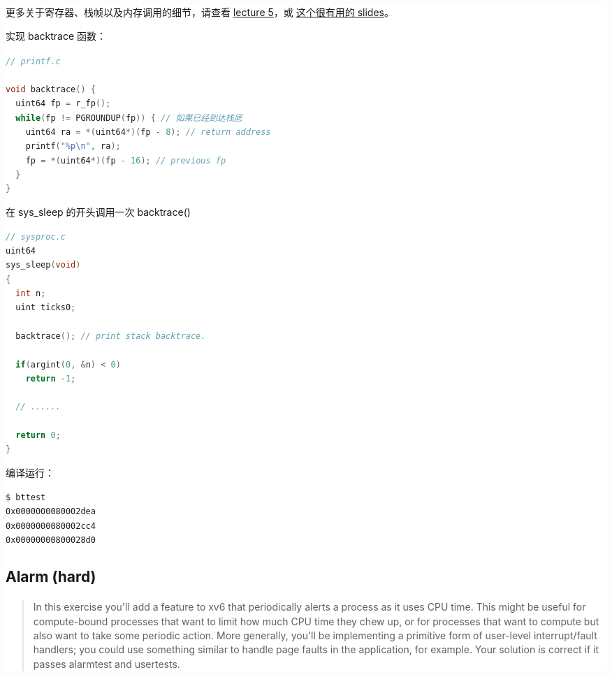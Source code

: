 更多关于寄存器、栈帧以及内存调用的细节，请查看 [lecture 5](https://pdos.csail.mit.edu/6.S081/2020/lec/l-riscv.txt)，或 [这个很有用的 slides](https://www.cs.cornell.edu/courses/cs3410/2019sp/schedule/slides/10-calling-notes-bw.pdf)。


实现 backtrace 函数：

```c
// printf.c

void backtrace() {
  uint64 fp = r_fp();
  while(fp != PGROUNDUP(fp)) { // 如果已经到达栈底
    uint64 ra = *(uint64*)(fp - 8); // return address
    printf("%p\n", ra);
    fp = *(uint64*)(fp - 16); // previous fp
  }
}
```

在 sys_sleep 的开头调用一次 backtrace()

```c
// sysproc.c
uint64
sys_sleep(void)
{
  int n;
  uint ticks0;

  backtrace(); // print stack backtrace.

  if(argint(0, &n) < 0)
    return -1;
  
  // ......

  return 0;
}
```

编译运行：
```
$ bttest
0x0000000080002dea
0x0000000080002cc4
0x00000000800028d0
```

## Alarm (hard)

> In this exercise you'll add a feature to xv6 that periodically alerts a process as it uses CPU time. This might be useful for compute-bound processes that want to limit how much CPU time they chew up, or for processes that want to compute but also want to take some periodic action. More generally, you'll be implementing a primitive form of user-level interrupt/fault handlers; you could use something similar to handle page faults in the application, for example. Your solution is correct if it passes alarmtest and usertests.

